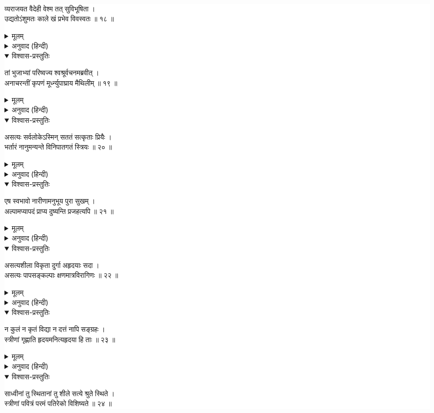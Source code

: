 व्यराजयत वैदेही वेश्म तत् सुविभूषिता ।  
उद्यतोऽंशुमतः काले खं प्रभेव विवस्वतः ॥ १८ ॥
</details>

<details><summary>मूलम्</summary></details>

<details><summary>अनुवाद (हिन्दी)</summary></details>

<details open><summary>विश्वास-प्रस्तुतिः</summary>

तां भुजाभ्यां परिष्वज्य श्वश्रूर्वचनमब्रवीत् ।  
अनाचरन्तीं कृपणं मूर्ध्न्युपाघ्राय मैथिलीम् ॥ १९ ॥
</details>

<details><summary>मूलम्</summary></details>

<details><summary>अनुवाद (हिन्दी)</summary></details>

<details open><summary>विश्वास-प्रस्तुतिः</summary>

असत्यः सर्वलोकेऽस्मिन् सततं सत्कृताः प्रियैः ।  
भर्तारं नानुमन्यन्ते विनिपातगतं स्त्रियः ॥ २० ॥
</details>

<details><summary>मूलम्</summary></details>

<details><summary>अनुवाद (हिन्दी)</summary></details>

<details open><summary>विश्वास-प्रस्तुतिः</summary>

एष स्वभावो नारीणामनुभूय पुरा सुखम् ।  
अल्पामप्यापदं प्राप्य दुष्यन्ति प्रजहत्यपि ॥ २१ ॥
</details>

<details><summary>मूलम्</summary></details>

<details><summary>अनुवाद (हिन्दी)</summary></details>

<details open><summary>विश्वास-प्रस्तुतिः</summary>

असत्यशीला विकृता दुर्गा अहृदयाः सदा ।  
असत्यः पापसङ्कल्पाः क्षणमात्रविरागिणः ॥ २२ ॥
</details>

<details><summary>मूलम्</summary></details>

<details><summary>अनुवाद (हिन्दी)</summary></details>

<details open><summary>विश्वास-प्रस्तुतिः</summary>

न कुलं न कृतं विद्या न दत्तं नापि सङ्ग्रहः ।  
स्त्रीणां गृह्णाति हृदयमनित्यहृदया हि ताः ॥ २३ ॥
</details>

<details><summary>मूलम्</summary></details>

<details><summary>अनुवाद (हिन्दी)</summary></details>

<details open><summary>विश्वास-प्रस्तुतिः</summary>

साध्वीनां तु स्थितानां तु शीले सत्ये श्रुते स्थिते ।  
स्त्रीणां पवित्रं परमं पतिरेको विशिष्यते ॥ २४ ॥
</details>
